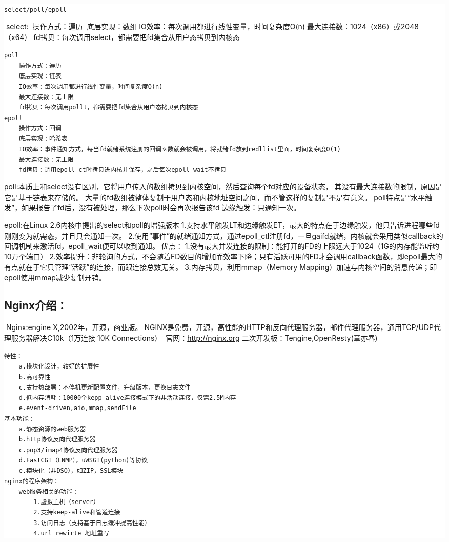 
	select/poll/epoll


​	select:
​		操作方式：遍历
​		底层实现：数组
​		IO效率：每次调用都进行线性变量，时间复杂度O(n)
​		最大连接数：1024（x86）或2048（x64）
​		fd拷贝：每次调用select，都需要把fd集合从用户态拷贝到内核态
​		

	poll	
		操作方式：遍历
		底层实现：链表
		IO效率：每次调用都进行线性变量，时间复杂度O(n)
		最大连接数：无上限
		fd拷贝：每次调用pollt，都需要把fd集合从用户态拷贝到内核态
	epoll	
		操作方式：回调
		底层实现：哈希表
		IO效率：事件通知方式，每当fd就绪系统注册的回调函数就会被调用，将就绪fd放到redllist里面，时间复杂度O(1)
		最大连接数：无上限
		fd拷贝：调用epoll_ct时拷贝进内核并保存，之后每次epoll_wait不拷贝

 poll:本质上和select没有区别，它将用户传入的数组拷贝到内核空间，然后查询每个fd对应的设备状态，
	其没有最大连接数的限制，原因是它是基于链表来存储的。
	大量的fd数组被整体复制于用户态和内核地址空间之间，而不管这样的复制是不是有意义。
	poll特点是“水平触发”，如果报告了fd后，没有被处理，那么下次poll时会再次报告该fd
	边缘触发：只通知一次。
		
 epoll:在Linux 2.6内核中提出的select和poll的增强版本
	1.支持水平触发LT和边缘触发ET，最大的特点在于边缘触发，他只告诉进程哪些fd刚刚变为就需态，并且只会通知一次。
	2.使用“事件”的就绪通知方式，通过epoll_ctl注册fd，一旦gaifd就绪，内核就会采用类似callback的回调机制来激活fd，epoll_wait便可以收到通知。
 优点：
	1.没有最大并发连接的限制：能打开的FD的上限远大于1024（1G的内存能监听约10万个端口）
	2.效率提升：非轮询的方式，不会随着FD数目的增加而效率下降；只有活跃可用的FD才会调用callback函数，即epoll最大的有点就在于它只管理“活跃”的连接，而跟连接总数无关。
	3.内存拷贝，利用mmap（Memory Mapping）加速与内核空间的消息传递；即epoll使用mmap减少复制开销。

## Nginx介绍：

​	Nginx:engine X,2002年，开源，商业版。
​	NGINX是免费，开源，高性能的HTTP和反向代理服务器，邮件代理服务器，通用TCP/UDP代理服务器
​	解决C10k（1万连接 10K Connections）
​	官网：http://nginx.org
​	二次开发板：Tengine,OpenResty(章亦春)
​	

	特性：
		a.模块化设计，较好的扩展性
		b.高可靠性
		c.支持热部署：不停机更新配置文件，升级版本，更换日志文件
		d.低内存消耗：10000个kepp-alive连接模式下的非活动连接，仅需2.5M内存
		e.event-driven,aio,mmap,sendFile
	基本功能：
		a.静态资源的web服务器
		b.http协议反向代理服务器
		c.pop3/imap4协议反向代理服务器
		d.FastCGI（LNMP），uWSGI(python)等协议
		e.模块化（非DSO），如ZIP，SSL模块
	nginx的程序架构：
		web服务相关的功能：
			1.虚拟主机（server）
			2.支持keep-alive和管道连接
			3.访问日志（支持基于日志缓冲提高性能）
			4.url rewirte 地址重写